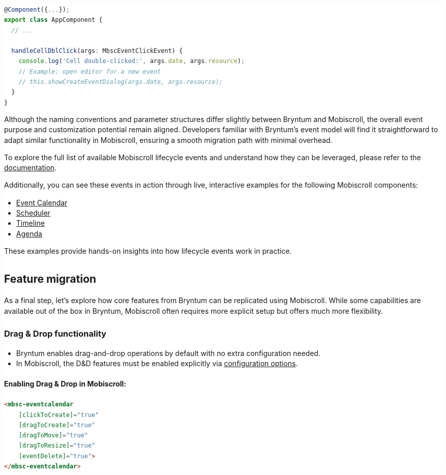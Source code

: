 ```ts
@Component({...});
export class AppComponent {
  // ...

  handleCellDblClick(args: MbscEventClickEvent) {
    console.log('Cell double-clicked:', args.date, args.resource);
    // Example: open editor for a new event
    // this.showCreateEventDialog(args.date, args.resource);
  }
}   
```

</TabItem>
</Tabs>

Although the naming conventions and parameter structures differ slightly between Bryntum and Mobiscroll, the overall event purpose and customization potential remain aligned. Developers familiar with Bryntum’s event model will find it straightforward to adapt similar functionality in Mobiscroll, ensuring a smooth migration path with minimal overhead.

To explore the full list of available Mobiscroll lifecycle events and understand how they can be leveraged, please refer to the [documentation](/angular/eventcalendar/api#events).

Additionally, you can see these events in action through live, interactive examples for the following Mobiscroll components:
- [Event Calendar](https://demo.mobiscroll.com/eventcalendar/event-hooks)
- [Scheduler](https://demo.mobiscroll.com/scheduler/event-hooks)
- [Timeline](https://demo.mobiscroll.com/timeline/event-hooks)
- [Agenda](https://demo.mobiscroll.com/agenda/event-hooks)

These examples provide hands-on insights into how lifecycle events work in practice.

## Feature migration

As a final step, let’s explore how core features from Bryntum can be replicated using Mobiscroll. While some capabilities are available out of the box in Bryntum, Mobiscroll often requires more explicit setup but offers much more flexibility.

### Drag & Drop functionality

- Bryntum enables drag-and-drop operations by default with no extra configuration needed.
- In Mobiscroll, the D&D features must be enabled explicitly via [configuration options](/angular/eventcalendar/drag-and-drop).

#### Enabling Drag & Drop in Mobiscroll:

```html
<mbsc-eventcalendar
    [clickToCreate]="true"
    [dragToCreate]="true"
    [dragToMove]="true"
    [dragToResize]="true"
    [eventDelete]="true">
</mbsc-eventcalendar>
```
